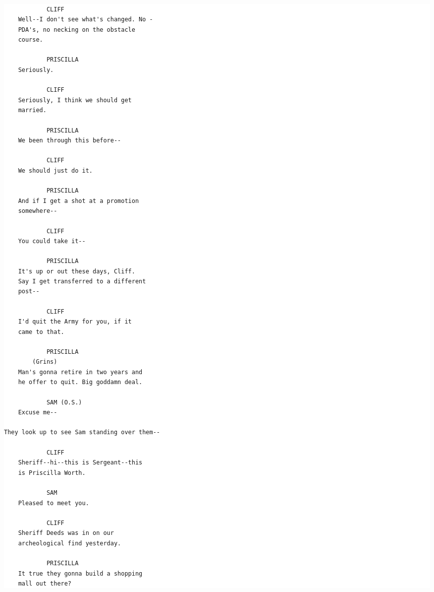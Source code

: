 				CLIFF
		Well--I don't see what's changed. No -
		PDA's, no necking on the obstacle 
		course.

				PRISCILLA
		Seriously.

				CLIFF
		Seriously, I think we should get 
		married.

				PRISCILLA
		We been through this before--

				CLIFF
		We should just do it.

				PRISCILLA
		And if I get a shot at a promotion 
		somewhere--

				CLIFF
		You could take it--

				PRISCILLA
		It's up or out these days, Cliff. 
		Say I get transferred to a different 
		post--

				CLIFF
		I'd quit the Army for you, if it 
		came to that.

				PRISCILLA
			(Grins)
		Man's gonna retire in two years and 
		he offer to quit. Big goddamn deal.

				SAM (O.S.)
		Excuse me--

	They look up to see Sam standing over them--

				CLIFF
		Sheriff--hi--this is Sergeant--this 
		is Priscilla Worth.

				SAM
		Pleased to meet you.

				CLIFF
		Sheriff Deeds was in on our 
		archeological find yesterday.

				PRISCILLA
		It true they gonna build a shopping 
		mall out there?
